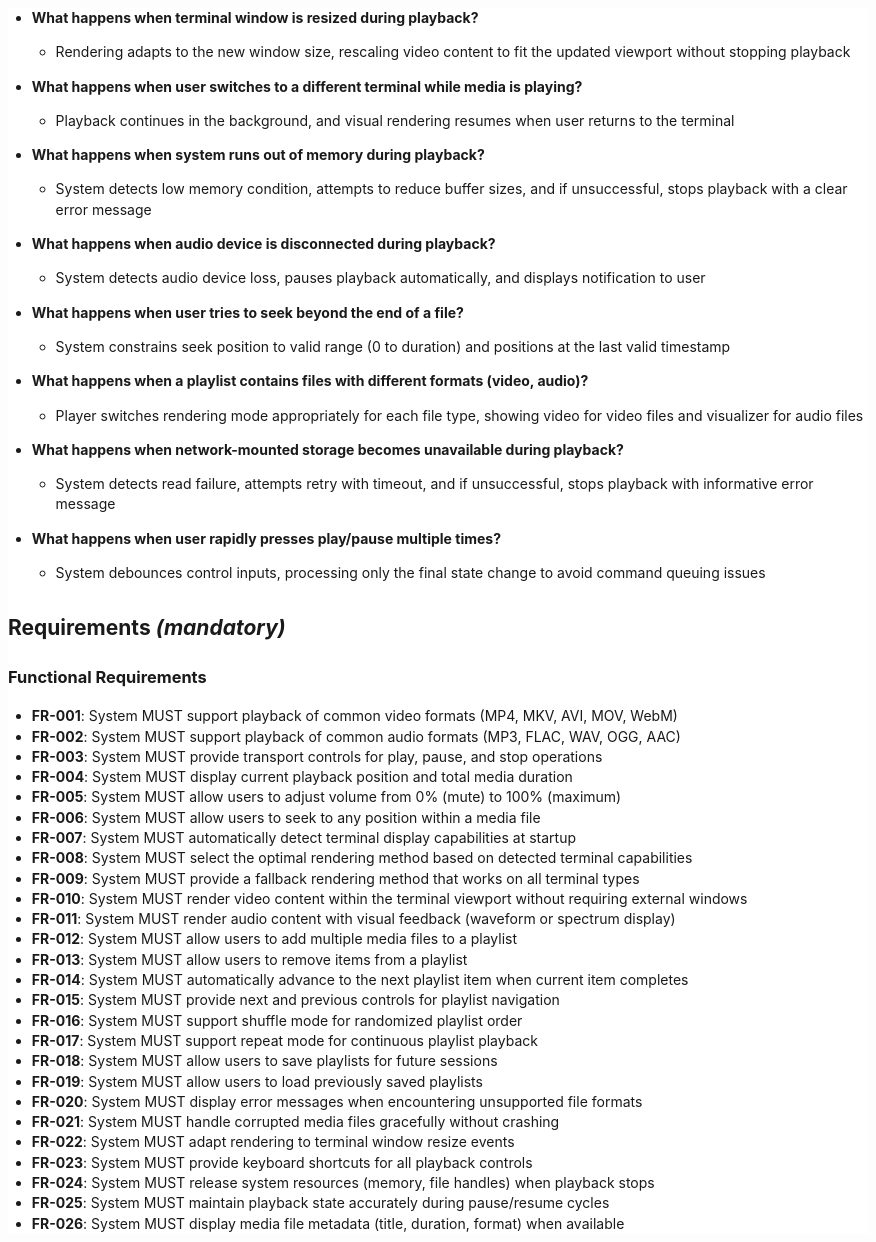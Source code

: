 - **What happens when terminal window is resized during playback?**
  - Rendering adapts to the new window size, rescaling video content to fit the updated viewport without stopping playback

- **What happens when user switches to a different terminal while media is playing?**
  - Playback continues in the background, and visual rendering resumes when user returns to the terminal

- **What happens when system runs out of memory during playback?**
  - System detects low memory condition, attempts to reduce buffer sizes, and if unsuccessful, stops playback with a clear error message

- **What happens when audio device is disconnected during playback?**
  - System detects audio device loss, pauses playback automatically, and displays notification to user

- **What happens when user tries to seek beyond the end of a file?**
  - System constrains seek position to valid range (0 to duration) and positions at the last valid timestamp

- **What happens when a playlist contains files with different formats (video, audio)?**
  - Player switches rendering mode appropriately for each file type, showing video for video files and visualizer for audio files

- **What happens when network-mounted storage becomes unavailable during playback?**
  - System detects read failure, attempts retry with timeout, and if unsuccessful, stops playback with informative error message

- **What happens when user rapidly presses play/pause multiple times?**
  - System debounces control inputs, processing only the final state change to avoid command queuing issues

## Requirements *(mandatory)*

### Functional Requirements

- **FR-001**: System MUST support playback of common video formats (MP4, MKV, AVI, MOV, WebM)
- **FR-002**: System MUST support playback of common audio formats (MP3, FLAC, WAV, OGG, AAC)
- **FR-003**: System MUST provide transport controls for play, pause, and stop operations
- **FR-004**: System MUST display current playback position and total media duration
- **FR-005**: System MUST allow users to adjust volume from 0% (mute) to 100% (maximum)
- **FR-006**: System MUST allow users to seek to any position within a media file
- **FR-007**: System MUST automatically detect terminal display capabilities at startup
- **FR-008**: System MUST select the optimal rendering method based on detected terminal capabilities
- **FR-009**: System MUST provide a fallback rendering method that works on all terminal types
- **FR-010**: System MUST render video content within the terminal viewport without requiring external windows
- **FR-011**: System MUST render audio content with visual feedback (waveform or spectrum display)
- **FR-012**: System MUST allow users to add multiple media files to a playlist
- **FR-013**: System MUST allow users to remove items from a playlist
- **FR-014**: System MUST automatically advance to the next playlist item when current item completes
- **FR-015**: System MUST provide next and previous controls for playlist navigation
- **FR-016**: System MUST support shuffle mode for randomized playlist order
- **FR-017**: System MUST support repeat mode for continuous playlist playback
- **FR-018**: System MUST allow users to save playlists for future sessions
- **FR-019**: System MUST allow users to load previously saved playlists
- **FR-020**: System MUST display error messages when encountering unsupported file formats
- **FR-021**: System MUST handle corrupted media files gracefully without crashing
- **FR-022**: System MUST adapt rendering to terminal window resize events
- **FR-023**: System MUST provide keyboard shortcuts for all playback controls
- **FR-024**: System MUST release system resources (memory, file handles) when playback stops
- **FR-025**: System MUST maintain playback state accurately during pause/resume cycles
- **FR-026**: System MUST display media file metadata (title, duration, format) when available